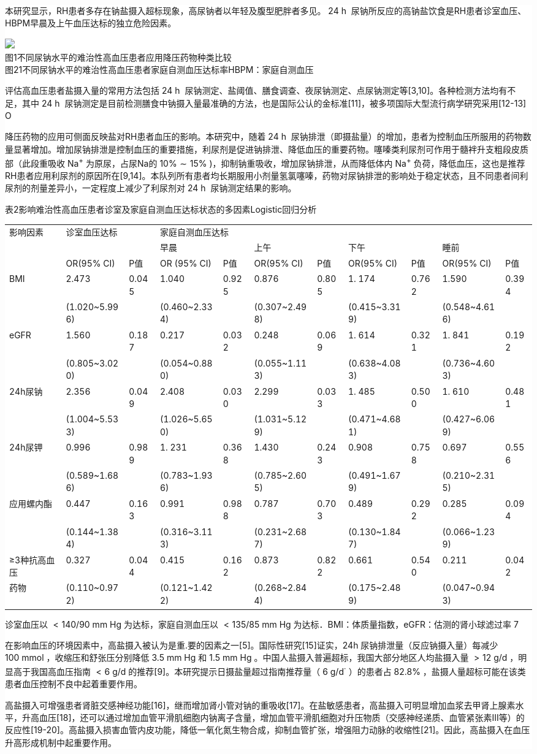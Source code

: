 本研究显示，RH患者多存在钠盐摄入超标现象，高尿钠者以年轻及腹型肥胖者多见。 $2 4 \mathrm { ~ h ~ }$ 尿钠所反应的高钠盐饮食是RH患者诊室血压、HBPM早晨及上午血压达标的独立危险因素。

![](images/a50e39e44eaa386baaf765ed74b5e54b6ba41981c68a1083aeac345627ff5079.jpg)  
图1不同尿钠水平的难治性高血压患者应用降压药物种类比较  
图21不同尿钠水平的难治性高血压患者家庭自测血压达标率HBPM：家庭自测血压

评估高血压患者盐摄入量的常用方法包括 $2 4 \mathrm { ~ h ~ }$ 尿钠测定、盐阈值、膳食调查、夜尿钠测定、点尿钠测定等[3,10]。各种检测方法均有不足，其中 $2 4 \mathrm { ~ h ~ }$ 尿钠测定是目前检测膳食中钠摄入量最准确的方法，也是国际公认的金标准[11]，被多项国际大型流行病学研究采用[12-13] O

降压药物的应用可侧面反映盐对RH患者血压的影响。本研究中，随着 $2 4 \mathrm { ~ h ~ }$ 尿钠排泄（即摄盐量）的增加，患者为控制血压所服用的药物数量显著增加。增加尿钠排泄是控制血压的重要措施，利尿剂是促进钠排泄、降低血压的重要药物。噻嗪类利尿剂可作用于髓袢升支粗段皮质部（此段重吸收 $\mathrm { { N a } ^ { + } }$ 为原尿，占尿Na的 $1 0 \% \sim 1 5 \%$ )，抑制钠重吸收，增加尿钠排泄，从而降低体内 $\mathrm { { N a } ^ { + } }$ 负荷，降低血压，这也是推荐RH患者应用利尿剂的原因所在[9,14]。本队列所有患者均长期服用小剂量氢氯噻嗪，药物对尿钠排泄的影响处于稳定状态，且不同患者间利尿剂的剂量差异小，一定程度上减少了利尿剂对 $2 4 \mathrm { ~ h ~ }$ 尿钠测定结果的影响。

表2影响难治性高血压患者诊室及家庭自测血压达标状态的多因素Logistic回归分析  

<html><body><table><tr><td rowspan="2">影响因素</td><td rowspan="2" colspan="2">诊室血压达标</td><td colspan="8">家庭自测血压达标</td></tr><tr><td colspan="2">早晨</td><td colspan="2">上午</td><td colspan="2">下午</td><td colspan="2">睡前</td></tr><tr><td></td><td>OR(95% CI)</td><td>P值</td><td>OR (95% CI)</td><td>P值</td><td>OR(95% CI)</td><td>P值</td><td>OR(95% CI)</td><td>P值</td><td>OR(95% CI)</td><td>P值</td></tr><tr><td rowspan="2">BMI</td><td>2.473</td><td>0.045</td><td>1.040</td><td>0.925</td><td>0.876</td><td>0.805</td><td>1. 174</td><td>0.762</td><td>1.590</td><td>0.394</td></tr><tr><td>(1.020~5.996)</td><td></td><td>(0.460~2.334)</td><td></td><td>(0.307~2.498)</td><td></td><td>(0.415~3.319)</td><td></td><td>(0.548~4.616)</td><td></td></tr><tr><td rowspan="2">eGFR</td><td>1.560</td><td>0.187</td><td>0.217</td><td>0.032</td><td>0.248</td><td>0.069</td><td>1. 614</td><td>0.321</td><td>1. 841</td><td>0.192</td></tr><tr><td>(0.805~3.020)</td><td></td><td>(0.054~0.880)</td><td></td><td>(0.055~1.113)</td><td></td><td>(0.638~4.083)</td><td></td><td>(0.736~4.603)</td><td></td></tr><tr><td rowspan="2">24h尿钠</td><td>2.356</td><td>0.049</td><td>2.408</td><td>0.030</td><td>2.299</td><td>0.033</td><td>1. 485</td><td>0.500</td><td>1. 610</td><td>0.481</td></tr><tr><td>(1.004~5.533)</td><td></td><td>(1.026~5.650)</td><td></td><td>(1.031~5.129)</td><td></td><td>(0.471~4.681)</td><td></td><td>(0.427~6.069)</td><td></td></tr><tr><td rowspan="2">24h尿钾</td><td>0.996</td><td>0.989</td><td>1. 231</td><td>0.368</td><td>1.430</td><td>0.243</td><td>0.908</td><td>0.758</td><td>0.697</td><td>0.556</td></tr><tr><td>(0.589~1.686)</td><td></td><td>(0.783~1.936)</td><td></td><td>(0.785~2.605)</td><td></td><td>(0.491~1.679)</td><td></td><td>(0.210~2.315)</td><td></td></tr><tr><td rowspan="2">应用螺内酯</td><td>0.447</td><td>0.163</td><td>0.991</td><td>0.988</td><td>0.787</td><td>0.703</td><td>0.489</td><td>0.292</td><td>0.285</td><td>0.094</td></tr><tr><td>(0.144~1.384)</td><td></td><td>(0.316~3.113)</td><td></td><td>(0.231~2.687)</td><td></td><td>(0.130~1.847)</td><td></td><td>(0.066~1.239)</td><td></td></tr><tr><td>≥3种抗高血压</td><td>0.327</td><td>0.044</td><td>0.415</td><td>0.162</td><td>0.873</td><td>0.822</td><td>0.661</td><td>0.540</td><td>0.211</td><td>0.042</td></tr><tr><td>药物</td><td>(0.110~0.972)</td><td></td><td>(0.121~1.422)</td><td></td><td>(0.268~2.844)</td><td></td><td>(0.175~2.489)</td><td></td><td>(0.047~0.943)</td><td></td></tr></table></body></html>

诊室血压以 $< 1 4 0 / 9 0 ~ \mathrm { m m ~ H g }$ 为达标，家庭自测血压以 $< 1 3 5 / 8 5 ~ \mathrm { m m ~ H g }$ 为达标．BMI：体质量指数，eGFR：估测的肾小球滤过率 7

在影响血压的环境因素中，高盐摄入被认为是重.要的因素之一[5]。国际性研究[15]证实，24h 尿钠排泄量（反应钠摄入量）每减少 $1 0 0 \ \mathrm { m m o l }$ ，收缩压和舒张压分别降低 $3 . 5 \ \mathrm { m m \ H g }$ 和 $1 . 5 \ \mathrm { m m \ H g }$ 。中国人盐摄入普遍超标，我国大部分地区人均盐摄入量 ${ > } 1 2 ~ \mathrm { g / d }$ ，明显高于我国高血压指南 ${ < } 6 ~ \mathrm { g / d }$ 的推荐[9]。本研究提示日摄盐量超过指南推荐量（ $6 ~ \mathrm { g / d } ^ { \cdot }$ ）的患者占 $8 2 . 8 \%$ ，盐摄人量超标可能在该类患者血压控制不良中起着重要作用。

高盐摄入可增强患者肾脏交感神经功能[16]，继而增加肾小管对钠的重吸收[17]。在盐敏感患者，高盐摄入可明显增加血浆去甲肾上腺素水平，升高血压[18]，还可以通过增加血管平滑肌细胞内钠离子含量，增加血管平滑肌细胞对升压物质（交感神经递质、血管紧张素ⅡI等）的反应性[19-20]。高盐摄入损害血管内皮功能，降低一氧化氮生物合成，抑制血管扩张，增强阻力动脉的收缩性[21]。因此，高盐摄入在血压升高形成机制中起重要作用。
